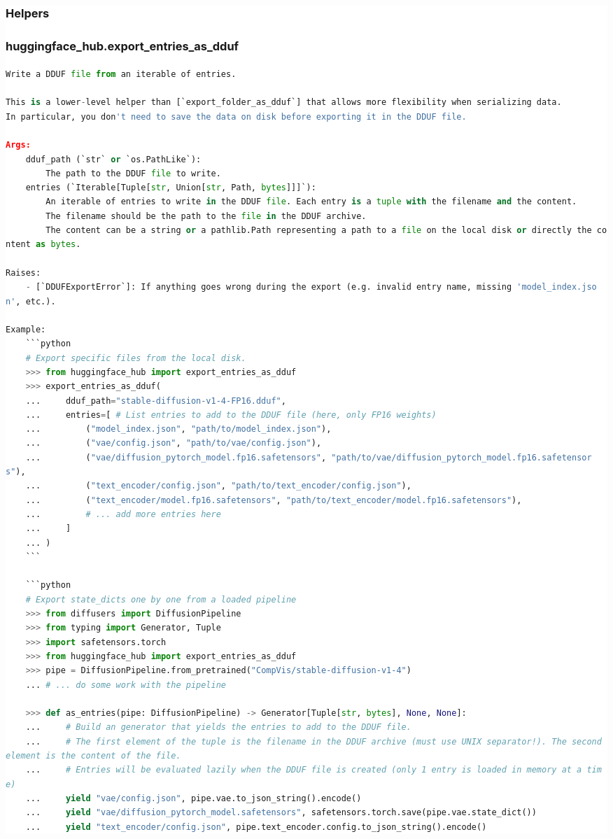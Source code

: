 ### Helpers

### huggingface_hub.export_entries_as_dduf

```python
Write a DDUF file from an iterable of entries.

This is a lower-level helper than [`export_folder_as_dduf`] that allows more flexibility when serializing data.
In particular, you don't need to save the data on disk before exporting it in the DDUF file.

Args:
    dduf_path (`str` or `os.PathLike`):
        The path to the DDUF file to write.
    entries (`Iterable[Tuple[str, Union[str, Path, bytes]]]`):
        An iterable of entries to write in the DDUF file. Each entry is a tuple with the filename and the content.
        The filename should be the path to the file in the DDUF archive.
        The content can be a string or a pathlib.Path representing a path to a file on the local disk or directly the content as bytes.

Raises:
    - [`DDUFExportError`]: If anything goes wrong during the export (e.g. invalid entry name, missing 'model_index.json', etc.).

Example:
    ```python
    # Export specific files from the local disk.
    >>> from huggingface_hub import export_entries_as_dduf
    >>> export_entries_as_dduf(
    ...     dduf_path="stable-diffusion-v1-4-FP16.dduf",
    ...     entries=[ # List entries to add to the DDUF file (here, only FP16 weights)
    ...         ("model_index.json", "path/to/model_index.json"),
    ...         ("vae/config.json", "path/to/vae/config.json"),
    ...         ("vae/diffusion_pytorch_model.fp16.safetensors", "path/to/vae/diffusion_pytorch_model.fp16.safetensors"),
    ...         ("text_encoder/config.json", "path/to/text_encoder/config.json"),
    ...         ("text_encoder/model.fp16.safetensors", "path/to/text_encoder/model.fp16.safetensors"),
    ...         # ... add more entries here
    ...     ]
    ... )
    ```

    ```python
    # Export state_dicts one by one from a loaded pipeline
    >>> from diffusers import DiffusionPipeline
    >>> from typing import Generator, Tuple
    >>> import safetensors.torch
    >>> from huggingface_hub import export_entries_as_dduf
    >>> pipe = DiffusionPipeline.from_pretrained("CompVis/stable-diffusion-v1-4")
    ... # ... do some work with the pipeline

    >>> def as_entries(pipe: DiffusionPipeline) -> Generator[Tuple[str, bytes], None, None]:
    ...     # Build an generator that yields the entries to add to the DDUF file.
    ...     # The first element of the tuple is the filename in the DDUF archive (must use UNIX separator!). The second element is the content of the file.
    ...     # Entries will be evaluated lazily when the DDUF file is created (only 1 entry is loaded in memory at a time)
    ...     yield "vae/config.json", pipe.vae.to_json_string().encode()
    ...     yield "vae/diffusion_pytorch_model.safetensors", safetensors.torch.save(pipe.vae.state_dict())
    ...     yield "text_encoder/config.json", pipe.text_encoder.config.to_json_string().encode()
```